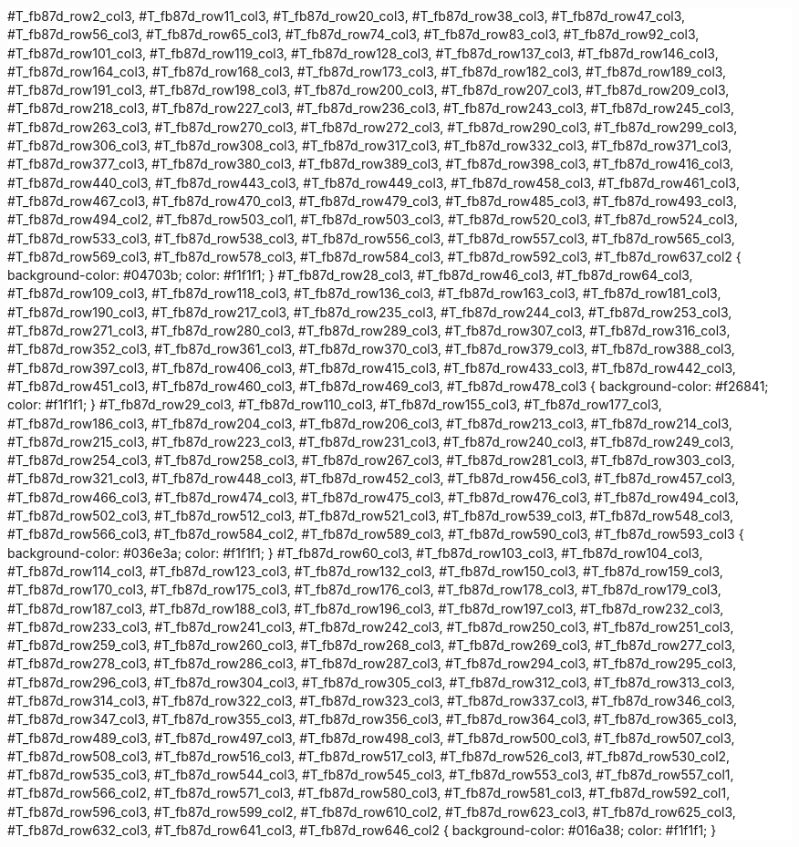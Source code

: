 #T_fb87d_row2_col3, #T_fb87d_row11_col3, #T_fb87d_row20_col3, #T_fb87d_row38_col3, #T_fb87d_row47_col3, #T_fb87d_row56_col3, #T_fb87d_row65_col3, #T_fb87d_row74_col3, #T_fb87d_row83_col3, #T_fb87d_row92_col3, #T_fb87d_row101_col3, #T_fb87d_row119_col3, #T_fb87d_row128_col3, #T_fb87d_row137_col3, #T_fb87d_row146_col3, #T_fb87d_row164_col3, #T_fb87d_row168_col3, #T_fb87d_row173_col3, #T_fb87d_row182_col3, #T_fb87d_row189_col3, #T_fb87d_row191_col3, #T_fb87d_row198_col3, #T_fb87d_row200_col3, #T_fb87d_row207_col3, #T_fb87d_row209_col3, #T_fb87d_row218_col3, #T_fb87d_row227_col3, #T_fb87d_row236_col3, #T_fb87d_row243_col3, #T_fb87d_row245_col3, #T_fb87d_row263_col3, #T_fb87d_row270_col3, #T_fb87d_row272_col3, #T_fb87d_row290_col3, #T_fb87d_row299_col3, #T_fb87d_row306_col3, #T_fb87d_row308_col3, #T_fb87d_row317_col3, #T_fb87d_row332_col3, #T_fb87d_row371_col3, #T_fb87d_row377_col3, #T_fb87d_row380_col3, #T_fb87d_row389_col3, #T_fb87d_row398_col3, #T_fb87d_row416_col3, #T_fb87d_row440_col3, #T_fb87d_row443_col3, #T_fb87d_row449_col3, #T_fb87d_row458_col3, #T_fb87d_row461_col3, #T_fb87d_row467_col3, #T_fb87d_row470_col3, #T_fb87d_row479_col3, #T_fb87d_row485_col3, #T_fb87d_row493_col3, #T_fb87d_row494_col2, #T_fb87d_row503_col1, #T_fb87d_row503_col3, #T_fb87d_row520_col3, #T_fb87d_row524_col3, #T_fb87d_row533_col3, #T_fb87d_row538_col3, #T_fb87d_row556_col3, #T_fb87d_row557_col3, #T_fb87d_row565_col3, #T_fb87d_row569_col3, #T_fb87d_row578_col3, #T_fb87d_row584_col3, #T_fb87d_row592_col3, #T_fb87d_row637_col2 {
  background-color: #04703b;
  color: #f1f1f1;
}
#T_fb87d_row28_col3, #T_fb87d_row46_col3, #T_fb87d_row64_col3, #T_fb87d_row109_col3, #T_fb87d_row118_col3, #T_fb87d_row136_col3, #T_fb87d_row163_col3, #T_fb87d_row181_col3, #T_fb87d_row190_col3, #T_fb87d_row217_col3, #T_fb87d_row235_col3, #T_fb87d_row244_col3, #T_fb87d_row253_col3, #T_fb87d_row271_col3, #T_fb87d_row280_col3, #T_fb87d_row289_col3, #T_fb87d_row307_col3, #T_fb87d_row316_col3, #T_fb87d_row352_col3, #T_fb87d_row361_col3, #T_fb87d_row370_col3, #T_fb87d_row379_col3, #T_fb87d_row388_col3, #T_fb87d_row397_col3, #T_fb87d_row406_col3, #T_fb87d_row415_col3, #T_fb87d_row433_col3, #T_fb87d_row442_col3, #T_fb87d_row451_col3, #T_fb87d_row460_col3, #T_fb87d_row469_col3, #T_fb87d_row478_col3 {
  background-color: #f26841;
  color: #f1f1f1;
}
#T_fb87d_row29_col3, #T_fb87d_row110_col3, #T_fb87d_row155_col3, #T_fb87d_row177_col3, #T_fb87d_row186_col3, #T_fb87d_row204_col3, #T_fb87d_row206_col3, #T_fb87d_row213_col3, #T_fb87d_row214_col3, #T_fb87d_row215_col3, #T_fb87d_row223_col3, #T_fb87d_row231_col3, #T_fb87d_row240_col3, #T_fb87d_row249_col3, #T_fb87d_row254_col3, #T_fb87d_row258_col3, #T_fb87d_row267_col3, #T_fb87d_row281_col3, #T_fb87d_row303_col3, #T_fb87d_row321_col3, #T_fb87d_row448_col3, #T_fb87d_row452_col3, #T_fb87d_row456_col3, #T_fb87d_row457_col3, #T_fb87d_row466_col3, #T_fb87d_row474_col3, #T_fb87d_row475_col3, #T_fb87d_row476_col3, #T_fb87d_row494_col3, #T_fb87d_row502_col3, #T_fb87d_row512_col3, #T_fb87d_row521_col3, #T_fb87d_row539_col3, #T_fb87d_row548_col3, #T_fb87d_row566_col3, #T_fb87d_row584_col2, #T_fb87d_row589_col3, #T_fb87d_row590_col3, #T_fb87d_row593_col3 {
  background-color: #036e3a;
  color: #f1f1f1;
}
#T_fb87d_row60_col3, #T_fb87d_row103_col3, #T_fb87d_row104_col3, #T_fb87d_row114_col3, #T_fb87d_row123_col3, #T_fb87d_row132_col3, #T_fb87d_row150_col3, #T_fb87d_row159_col3, #T_fb87d_row170_col3, #T_fb87d_row175_col3, #T_fb87d_row176_col3, #T_fb87d_row178_col3, #T_fb87d_row179_col3, #T_fb87d_row187_col3, #T_fb87d_row188_col3, #T_fb87d_row196_col3, #T_fb87d_row197_col3, #T_fb87d_row232_col3, #T_fb87d_row233_col3, #T_fb87d_row241_col3, #T_fb87d_row242_col3, #T_fb87d_row250_col3, #T_fb87d_row251_col3, #T_fb87d_row259_col3, #T_fb87d_row260_col3, #T_fb87d_row268_col3, #T_fb87d_row269_col3, #T_fb87d_row277_col3, #T_fb87d_row278_col3, #T_fb87d_row286_col3, #T_fb87d_row287_col3, #T_fb87d_row294_col3, #T_fb87d_row295_col3, #T_fb87d_row296_col3, #T_fb87d_row304_col3, #T_fb87d_row305_col3, #T_fb87d_row312_col3, #T_fb87d_row313_col3, #T_fb87d_row314_col3, #T_fb87d_row322_col3, #T_fb87d_row323_col3, #T_fb87d_row337_col3, #T_fb87d_row346_col3, #T_fb87d_row347_col3, #T_fb87d_row355_col3, #T_fb87d_row356_col3, #T_fb87d_row364_col3, #T_fb87d_row365_col3, #T_fb87d_row489_col3, #T_fb87d_row497_col3, #T_fb87d_row498_col3, #T_fb87d_row500_col3, #T_fb87d_row507_col3, #T_fb87d_row508_col3, #T_fb87d_row516_col3, #T_fb87d_row517_col3, #T_fb87d_row526_col3, #T_fb87d_row530_col2, #T_fb87d_row535_col3, #T_fb87d_row544_col3, #T_fb87d_row545_col3, #T_fb87d_row553_col3, #T_fb87d_row557_col1, #T_fb87d_row566_col2, #T_fb87d_row571_col3, #T_fb87d_row580_col3, #T_fb87d_row581_col3, #T_fb87d_row592_col1, #T_fb87d_row596_col3, #T_fb87d_row599_col2, #T_fb87d_row610_col2, #T_fb87d_row623_col3, #T_fb87d_row625_col3, #T_fb87d_row632_col3, #T_fb87d_row641_col3, #T_fb87d_row646_col2 {
  background-color: #016a38;
  color: #f1f1f1;
}
